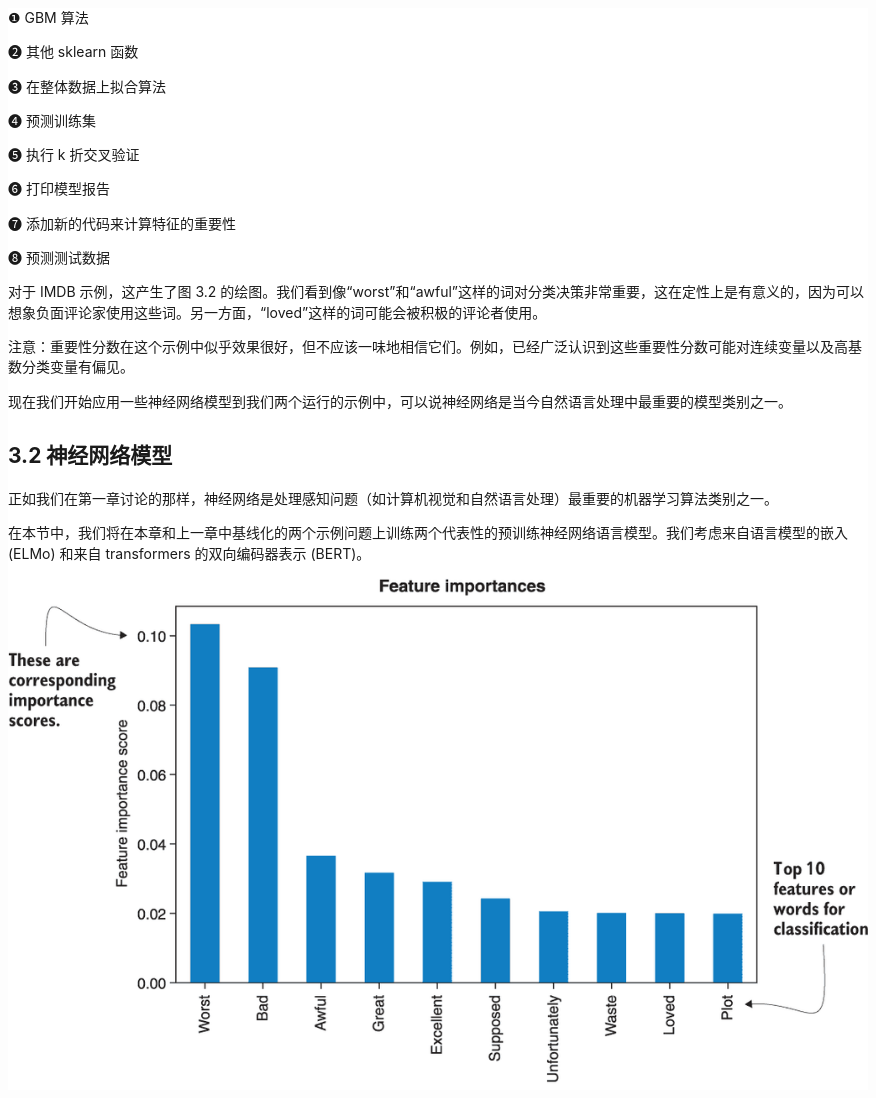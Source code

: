 ❶ GBM 算法

❷ 其他 sklearn 函数

❸ 在整体数据上拟合算法

❹ 预测训练集

❺ 执行 k 折交叉验证

❻ 打印模型报告

❼ 添加新的代码来计算特征的重要性

❽ 预测测试数据

对于 IMDB 示例，这产生了图 3.2 的绘图。我们看到像“worst”和“awful”这样的词对分类决策非常重要，这在定性上是有意义的，因为可以想象负面评论家使用这些词。另一方面，“loved”这样的词可能会被积极的评论者使用。

注意：重要性分数在这个示例中似乎效果很好，但不应该一味地相信它们。例如，已经广泛认识到这些重要性分数可能对连续变量以及高基数分类变量有偏见。

现在我们开始应用一些神经网络模型到我们两个运行的示例中，可以说神经网络是当今自然语言处理中最重要的模型类别之一。

## 3.2 神经网络模型

正如我们在第一章讨论的那样，神经网络是处理感知问题（如计算机视觉和自然语言处理）最重要的机器学习算法类别之一。

在本节中，我们将在本章和上一章中基线化的两个示例问题上训练两个代表性的预训练神经网络语言模型。我们考虑来自语言模型的嵌入 (ELMo) 和来自 transformers 的双向编码器表示 (BERT)。

![03_02](img/03_02.png)
